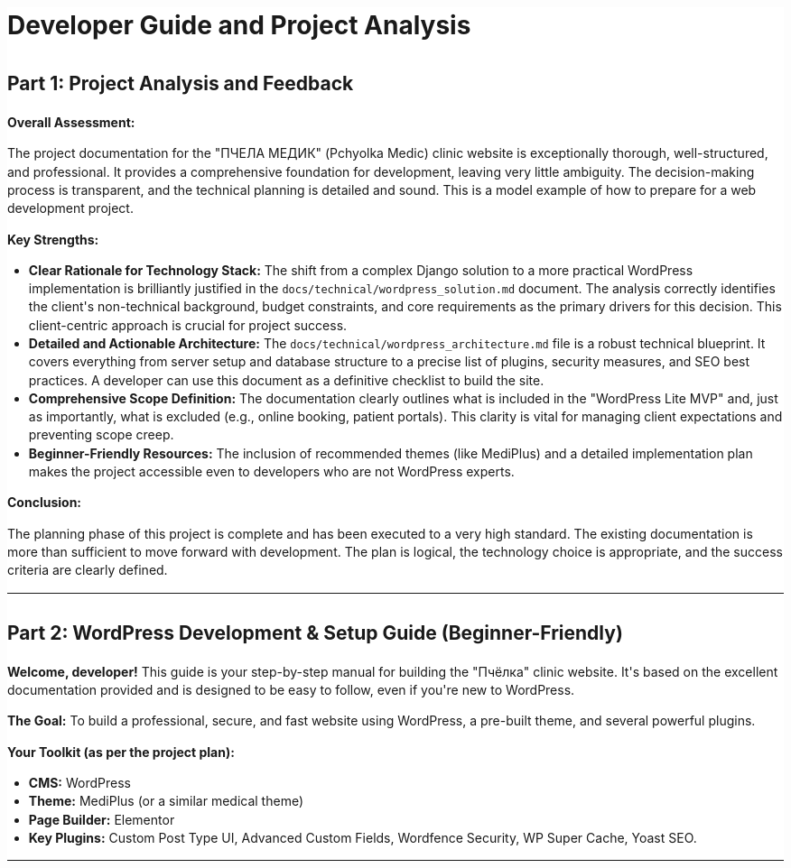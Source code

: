 # Developer Guide and Project Analysis

## Part 1: Project Analysis and Feedback

**Overall Assessment:**

The project documentation for the "ПЧЕЛА МЕДИК" (Pchyolka Medic) clinic website is exceptionally thorough, well-structured, and professional. It provides a comprehensive foundation for development, leaving very little ambiguity. The decision-making process is transparent, and the technical planning is detailed and sound. This is a model example of how to prepare for a web development project.

**Key Strengths:**

*   **Clear Rationale for Technology Stack:** The shift from a complex Django solution to a more practical WordPress implementation is brilliantly justified in the `docs/technical/wordpress_solution.md` document. The analysis correctly identifies the client's non-technical background, budget constraints, and core requirements as the primary drivers for this decision. This client-centric approach is crucial for project success.
*   **Detailed and Actionable Architecture:** The `docs/technical/wordpress_architecture.md` file is a robust technical blueprint. It covers everything from server setup and database structure to a precise list of plugins, security measures, and SEO best practices. A developer can use this document as a definitive checklist to build the site.
*   **Comprehensive Scope Definition:** The documentation clearly outlines what is included in the "WordPress Lite MVP" and, just as importantly, what is excluded (e.g., online booking, patient portals). This clarity is vital for managing client expectations and preventing scope creep.
*   **Beginner-Friendly Resources:** The inclusion of recommended themes (like MediPlus) and a detailed implementation plan makes the project accessible even to developers who are not WordPress experts.

**Conclusion:**

The planning phase of this project is complete and has been executed to a very high standard. The existing documentation is more than sufficient to move forward with development. The plan is logical, the technology choice is appropriate, and the success criteria are clearly defined.

---

## Part 2: WordPress Development & Setup Guide (Beginner-Friendly)

**Welcome, developer!** This guide is your step-by-step manual for building the "Пчёлка" clinic website. It's based on the excellent documentation provided and is designed to be easy to follow, even if you're new to WordPress.

**The Goal:** To build a professional, secure, and fast website using WordPress, a pre-built theme, and several powerful plugins.

**Your Toolkit (as per the project plan):**
*   **CMS:** WordPress
*   **Theme:** MediPlus (or a similar medical theme)
*   **Page Builder:** Elementor
*   **Key Plugins:** Custom Post Type UI, Advanced Custom Fields, Wordfence Security, WP Super Cache, Yoast SEO.

---